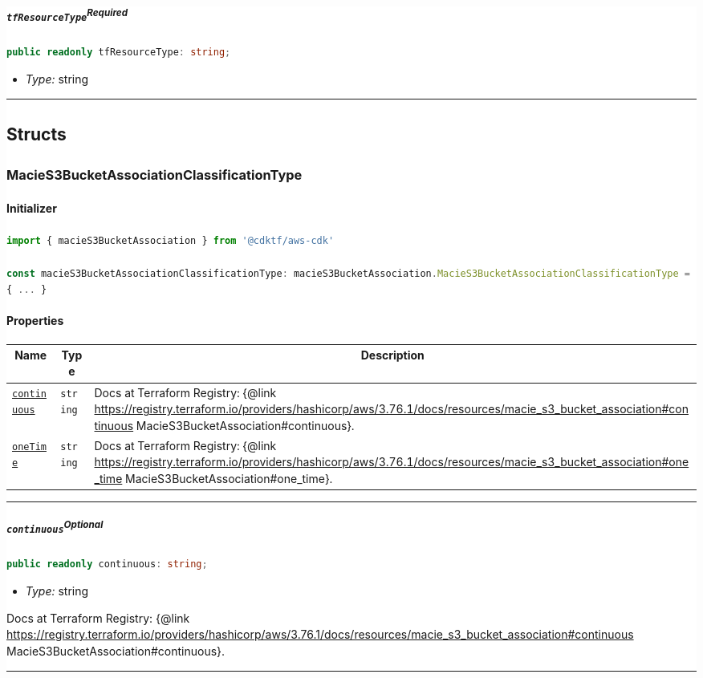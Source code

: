 
##### `tfResourceType`<sup>Required</sup> <a name="tfResourceType" id="@cdktf/aws-cdk.macieS3BucketAssociation.MacieS3BucketAssociation.property.tfResourceType"></a>

```typescript
public readonly tfResourceType: string;
```

- *Type:* string

---

## Structs <a name="Structs" id="Structs"></a>

### MacieS3BucketAssociationClassificationType <a name="MacieS3BucketAssociationClassificationType" id="@cdktf/aws-cdk.macieS3BucketAssociation.MacieS3BucketAssociationClassificationType"></a>

#### Initializer <a name="Initializer" id="@cdktf/aws-cdk.macieS3BucketAssociation.MacieS3BucketAssociationClassificationType.Initializer"></a>

```typescript
import { macieS3BucketAssociation } from '@cdktf/aws-cdk'

const macieS3BucketAssociationClassificationType: macieS3BucketAssociation.MacieS3BucketAssociationClassificationType = { ... }
```

#### Properties <a name="Properties" id="Properties"></a>

| **Name** | **Type** | **Description** |
| --- | --- | --- |
| <code><a href="#@cdktf/aws-cdk.macieS3BucketAssociation.MacieS3BucketAssociationClassificationType.property.continuous">continuous</a></code> | <code>string</code> | Docs at Terraform Registry: {@link https://registry.terraform.io/providers/hashicorp/aws/3.76.1/docs/resources/macie_s3_bucket_association#continuous MacieS3BucketAssociation#continuous}. |
| <code><a href="#@cdktf/aws-cdk.macieS3BucketAssociation.MacieS3BucketAssociationClassificationType.property.oneTime">oneTime</a></code> | <code>string</code> | Docs at Terraform Registry: {@link https://registry.terraform.io/providers/hashicorp/aws/3.76.1/docs/resources/macie_s3_bucket_association#one_time MacieS3BucketAssociation#one_time}. |

---

##### `continuous`<sup>Optional</sup> <a name="continuous" id="@cdktf/aws-cdk.macieS3BucketAssociation.MacieS3BucketAssociationClassificationType.property.continuous"></a>

```typescript
public readonly continuous: string;
```

- *Type:* string

Docs at Terraform Registry: {@link https://registry.terraform.io/providers/hashicorp/aws/3.76.1/docs/resources/macie_s3_bucket_association#continuous MacieS3BucketAssociation#continuous}.

---
